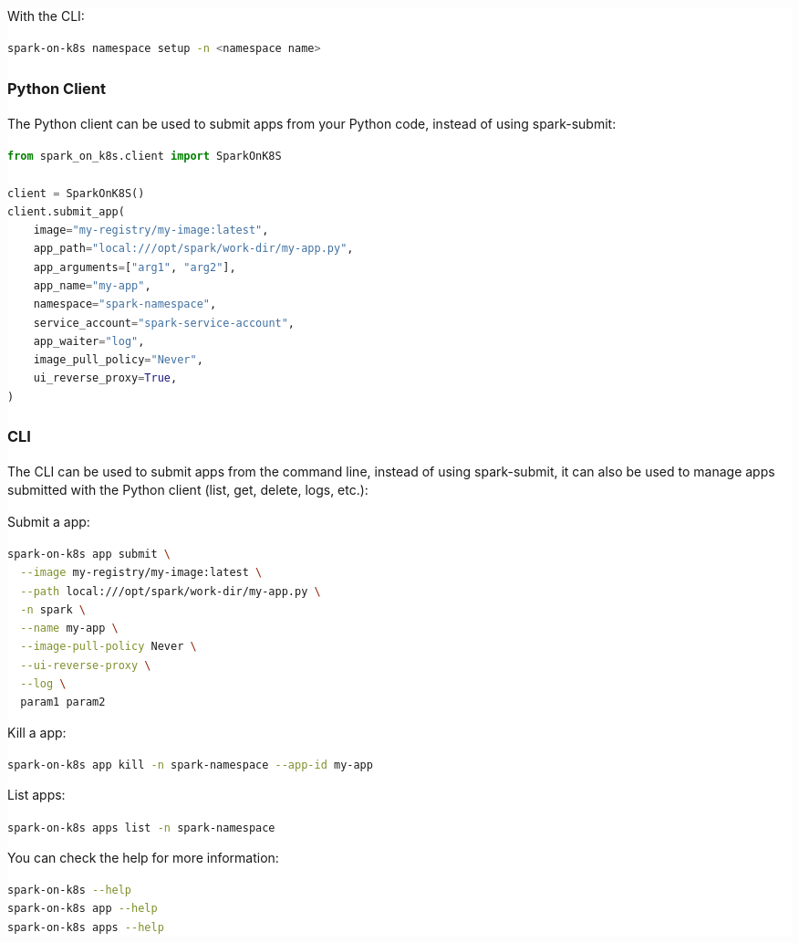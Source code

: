 With the CLI:
```bash
spark-on-k8s namespace setup -n <namespace name>
```

### Python Client
The Python client can be used to submit apps from your Python code, instead of using spark-submit:

```python
from spark_on_k8s.client import SparkOnK8S

client = SparkOnK8S()
client.submit_app(
    image="my-registry/my-image:latest",
    app_path="local:///opt/spark/work-dir/my-app.py",
    app_arguments=["arg1", "arg2"],
    app_name="my-app",
    namespace="spark-namespace",
    service_account="spark-service-account",
    app_waiter="log",
    image_pull_policy="Never",
    ui_reverse_proxy=True,
)
```

### CLI
The CLI can be used to submit apps from the command line, instead of using spark-submit, it can also be used to
manage apps submitted with the Python client (list, get, delete, logs, etc.):

Submit a app:
```bash
spark-on-k8s app submit \
  --image my-registry/my-image:latest \
  --path local:///opt/spark/work-dir/my-app.py \
  -n spark \
  --name my-app \
  --image-pull-policy Never \
  --ui-reverse-proxy \
  --log \
  param1 param2
```
Kill a app:
```bash
spark-on-k8s app kill -n spark-namespace --app-id my-app
```

List apps:
```bash
spark-on-k8s apps list -n spark-namespace
```

You can check the help for more information:
```bash
spark-on-k8s --help
spark-on-k8s app --help
spark-on-k8s apps --help
```

